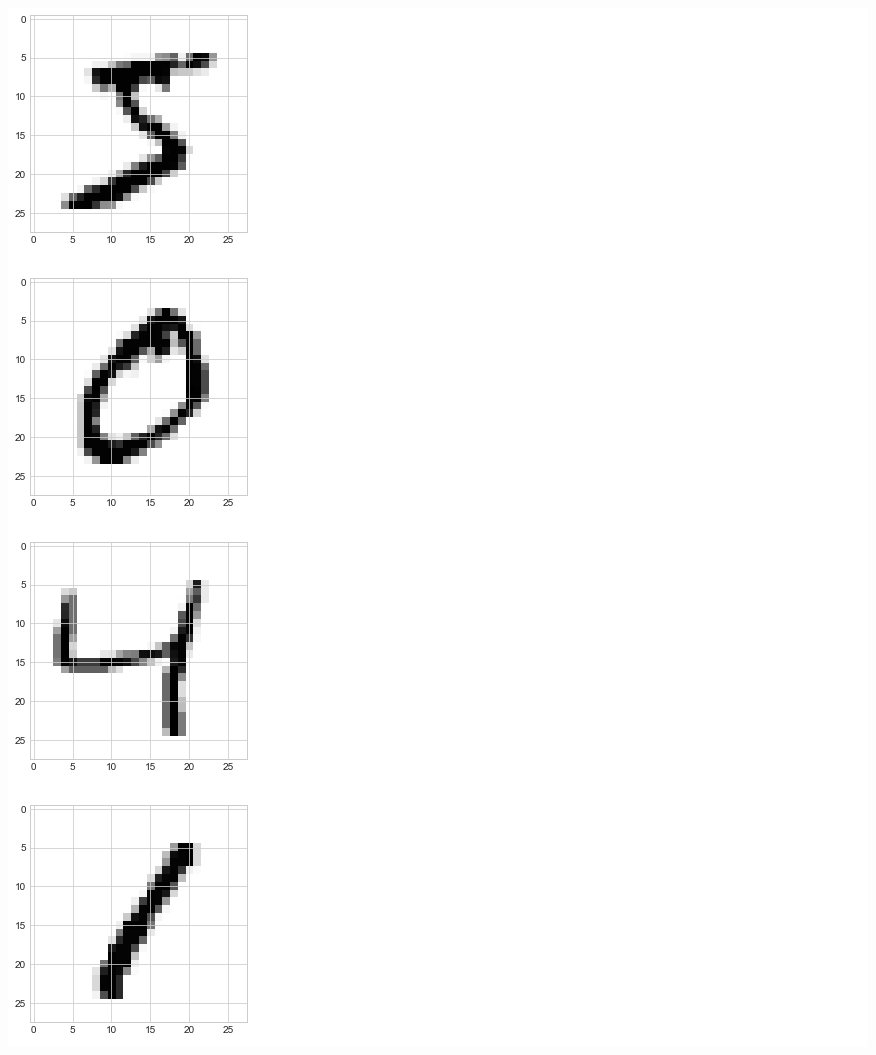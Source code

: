 
![png](homl_ch03_classification_files/homl_ch03_classification_9_0.png)



![png](homl_ch03_classification_files/homl_ch03_classification_9_1.png)



![png](homl_ch03_classification_files/homl_ch03_classification_9_2.png)



![png](homl_ch03_classification_files/homl_ch03_classification_9_3.png)
